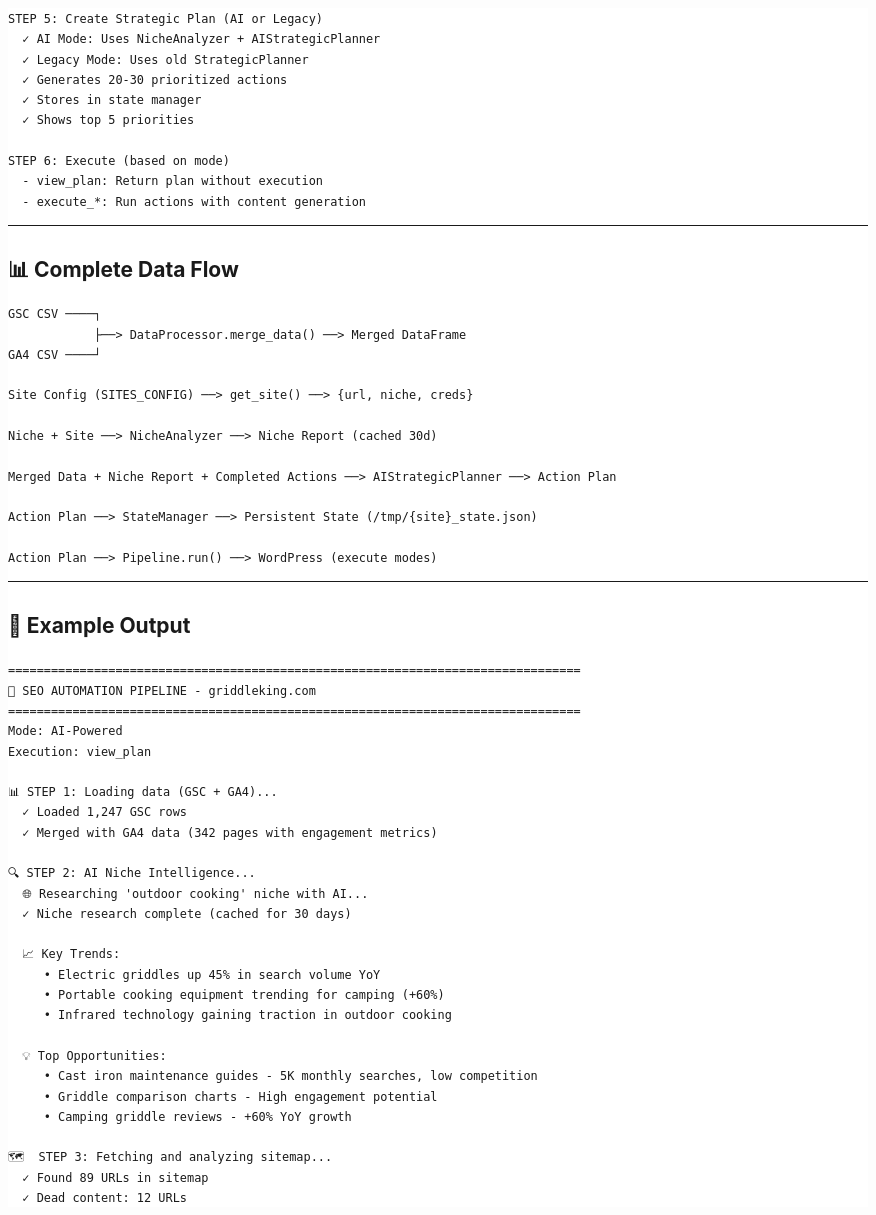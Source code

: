 ```
STEP 5: Create Strategic Plan (AI or Legacy)
  ✓ AI Mode: Uses NicheAnalyzer + AIStrategicPlanner
  ✓ Legacy Mode: Uses old StrategicPlanner
  ✓ Generates 20-30 prioritized actions
  ✓ Stores in state manager
  ✓ Shows top 5 priorities

STEP 6: Execute (based on mode)
  - view_plan: Return plan without execution
  - execute_*: Run actions with content generation
```

---

## 📊 Complete Data Flow

```
GSC CSV ────┐
            ├──> DataProcessor.merge_data() ──> Merged DataFrame
GA4 CSV ────┘

Site Config (SITES_CONFIG) ──> get_site() ──> {url, niche, creds}

Niche + Site ──> NicheAnalyzer ──> Niche Report (cached 30d)

Merged Data + Niche Report + Completed Actions ──> AIStrategicPlanner ──> Action Plan

Action Plan ──> StateManager ──> Persistent State (/tmp/{site}_state.json)

Action Plan ──> Pipeline.run() ──> WordPress (execute modes)
```

---

## 🎨 Example Output

```
================================================================================
🎯 SEO AUTOMATION PIPELINE - griddleking.com
================================================================================
Mode: AI-Powered
Execution: view_plan

📊 STEP 1: Loading data (GSC + GA4)...
  ✓ Loaded 1,247 GSC rows
  ✓ Merged with GA4 data (342 pages with engagement metrics)

🔍 STEP 2: AI Niche Intelligence...
  🌐 Researching 'outdoor cooking' niche with AI...
  ✓ Niche research complete (cached for 30 days)

  📈 Key Trends:
     • Electric griddles up 45% in search volume YoY
     • Portable cooking equipment trending for camping (+60%)
     • Infrared technology gaining traction in outdoor cooking

  💡 Top Opportunities:
     • Cast iron maintenance guides - 5K monthly searches, low competition
     • Griddle comparison charts - High engagement potential
     • Camping griddle reviews - +60% YoY growth

🗺️  STEP 3: Fetching and analyzing sitemap...
  ✓ Found 89 URLs in sitemap
  ✓ Dead content: 12 URLs
```